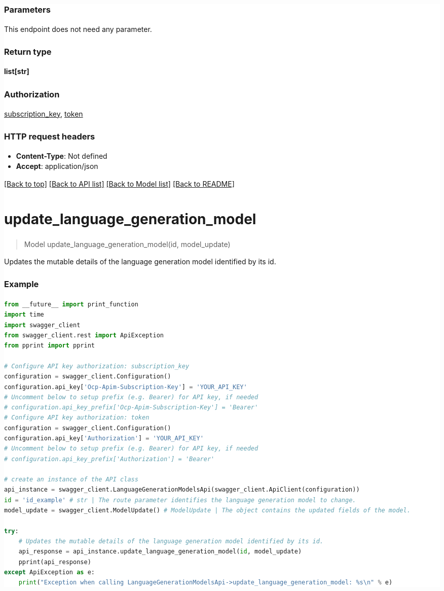 ### Parameters
This endpoint does not need any parameter.

### Return type

**list[str]**

### Authorization

[subscription_key](../README.md#subscription_key), [token](../README.md#token)

### HTTP request headers

 - **Content-Type**: Not defined
 - **Accept**: application/json

[[Back to top]](#) [[Back to API list]](../README.md#documentation-for-api-endpoints) [[Back to Model list]](../README.md#documentation-for-models) [[Back to README]](../README.md)

# **update_language_generation_model**
> Model update_language_generation_model(id, model_update)

Updates the mutable details of the language generation model identified by its id.

### Example
```python
from __future__ import print_function
import time
import swagger_client
from swagger_client.rest import ApiException
from pprint import pprint

# Configure API key authorization: subscription_key
configuration = swagger_client.Configuration()
configuration.api_key['Ocp-Apim-Subscription-Key'] = 'YOUR_API_KEY'
# Uncomment below to setup prefix (e.g. Bearer) for API key, if needed
# configuration.api_key_prefix['Ocp-Apim-Subscription-Key'] = 'Bearer'
# Configure API key authorization: token
configuration = swagger_client.Configuration()
configuration.api_key['Authorization'] = 'YOUR_API_KEY'
# Uncomment below to setup prefix (e.g. Bearer) for API key, if needed
# configuration.api_key_prefix['Authorization'] = 'Bearer'

# create an instance of the API class
api_instance = swagger_client.LanguageGenerationModelsApi(swagger_client.ApiClient(configuration))
id = 'id_example' # str | The route parameter identifies the language generation model to change.
model_update = swagger_client.ModelUpdate() # ModelUpdate | The object contains the updated fields of the model.

try:
    # Updates the mutable details of the language generation model identified by its id.
    api_response = api_instance.update_language_generation_model(id, model_update)
    pprint(api_response)
except ApiException as e:
    print("Exception when calling LanguageGenerationModelsApi->update_language_generation_model: %s\n" % e)
```
